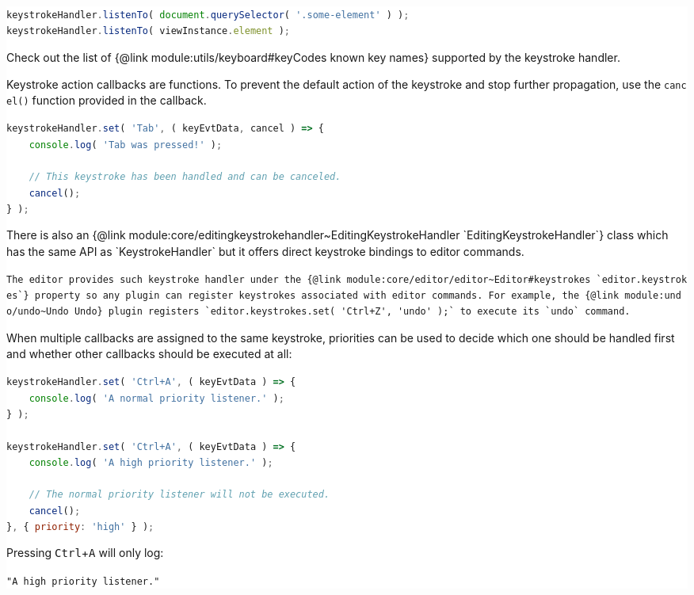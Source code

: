 ```js
keystrokeHandler.listenTo( document.querySelector( '.some-element' ) );
keystrokeHandler.listenTo( viewInstance.element );
```

<info-box>
	Check out the list of {@link module:utils/keyboard#keyCodes known key names} supported by the keystroke handler.
</info-box>

Keystroke action callbacks are functions. To prevent the default action of the keystroke and stop further propagation, use the `cancel()` function provided in the callback.

```js
keystrokeHandler.set( 'Tab', ( keyEvtData, cancel ) => {
	console.log( 'Tab was pressed!' );

	// This keystroke has been handled and can be canceled.
	cancel();
} );
```

<info-box>
	There is also an {@link module:core/editingkeystrokehandler~EditingKeystrokeHandler `EditingKeystrokeHandler`} class which has the same API as `KeystrokeHandler` but it offers direct keystroke bindings to editor commands.

	The editor provides such keystroke handler under the {@link module:core/editor/editor~Editor#keystrokes `editor.keystrokes`} property so any plugin can register keystrokes associated with editor commands. For example, the {@link module:undo/undo~Undo Undo} plugin registers `editor.keystrokes.set( 'Ctrl+Z', 'undo' );` to execute its `undo` command.
</info-box>

When multiple callbacks are assigned to the same keystroke, priorities can be used to decide which one should be handled first and whether other callbacks should be executed at all:

```js
keystrokeHandler.set( 'Ctrl+A', ( keyEvtData ) => {
	console.log( 'A normal priority listener.' );
} );

keystrokeHandler.set( 'Ctrl+A', ( keyEvtData ) => {
	console.log( 'A high priority listener.' );

	// The normal priority listener will not be executed.
	cancel();
}, { priority: 'high' } );
```

Pressing <kbd>Ctrl</kbd>+<kbd>A</kbd> will only log:

```
"A high priority listener."
```
